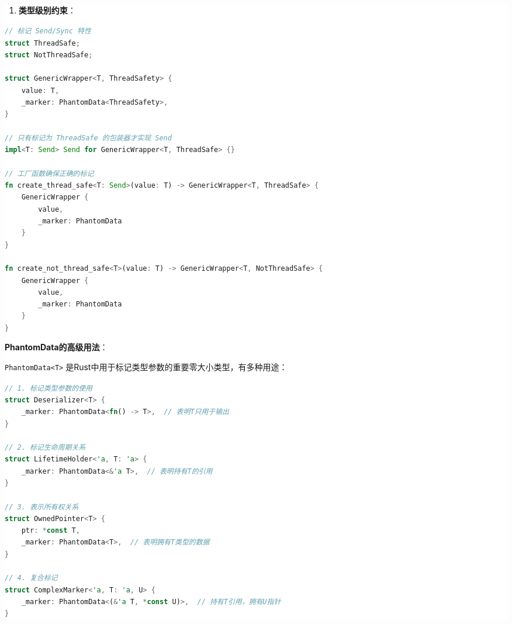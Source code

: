 1. **类型级别约束**：

```rust
// 标记 Send/Sync 特性
struct ThreadSafe;
struct NotThreadSafe;

struct GenericWrapper<T, ThreadSafety> {
    value: T,
    _marker: PhantomData<ThreadSafety>,
}

// 只有标记为 ThreadSafe 的包装器才实现 Send
impl<T: Send> Send for GenericWrapper<T, ThreadSafe> {}

// 工厂函数确保正确的标记
fn create_thread_safe<T: Send>(value: T) -> GenericWrapper<T, ThreadSafe> {
    GenericWrapper { 
        value, 
        _marker: PhantomData 
    }
}

fn create_not_thread_safe<T>(value: T) -> GenericWrapper<T, NotThreadSafe> {
    GenericWrapper { 
        value, 
        _marker: PhantomData 
    }
}
```

**PhantomData的高级用法**：

`PhantomData<T>` 是Rust中用于标记类型参数的重要零大小类型，有多种用途：

```rust
// 1. 标记类型参数的使用
struct Deserializer<T> {
    _marker: PhantomData<fn() -> T>,  // 表明T只用于输出
}

// 2. 标记生命周期关系
struct LifetimeHolder<'a, T: 'a> {
    _marker: PhantomData<&'a T>,  // 表明持有T的引用
}

// 3. 表示所有权关系
struct OwnedPointer<T> {
    ptr: *const T,
    _marker: PhantomData<T>,  // 表明拥有T类型的数据
}

// 4. 复合标记
struct ComplexMarker<'a, T: 'a, U> {
    _marker: PhantomData<(&'a T, *const U)>,  // 持有T引用，拥有U指针
}
```
